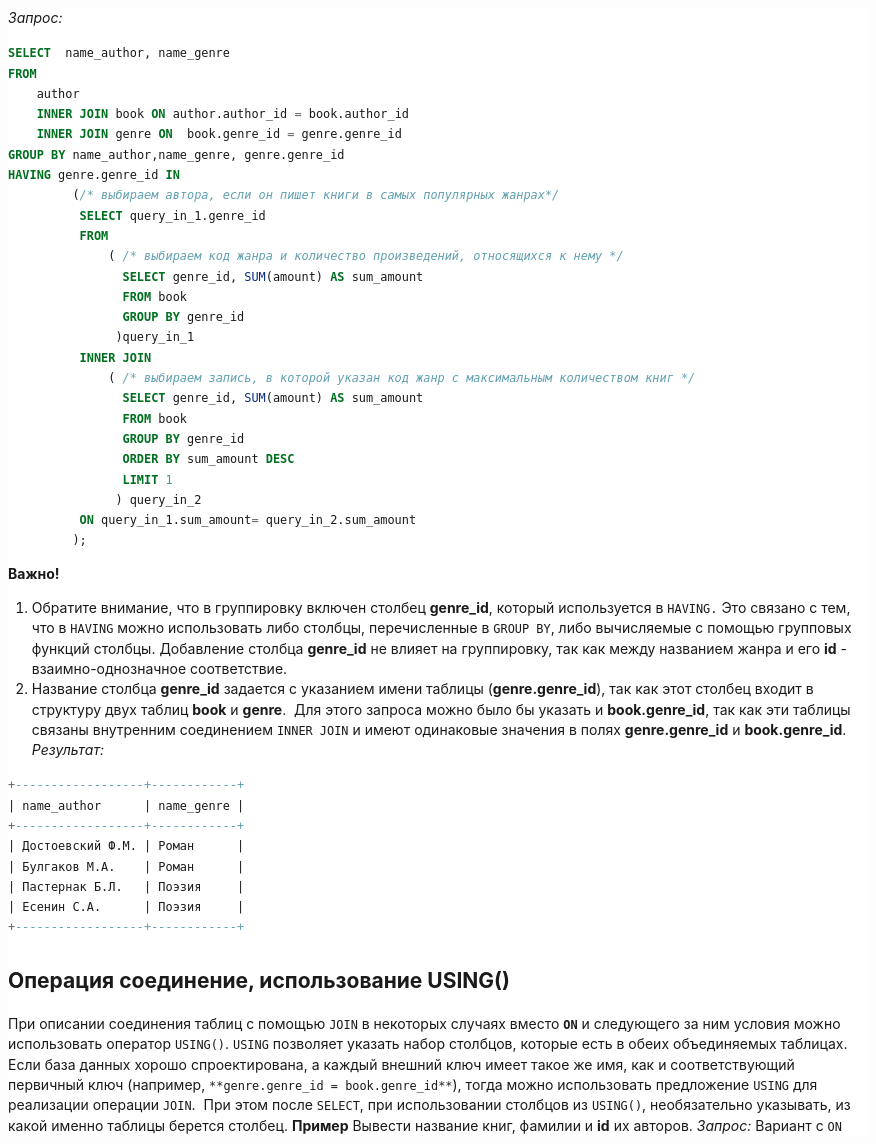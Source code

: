 _Запрос:_

```sql
SELECT  name_author, name_genre
FROM 
    author 
    INNER JOIN book ON author.author_id = book.author_id
    INNER JOIN genre ON  book.genre_id = genre.genre_id
GROUP BY name_author,name_genre, genre.genre_id
HAVING genre.genre_id IN
         (/* выбираем автора, если он пишет книги в самых популярных жанрах*/
          SELECT query_in_1.genre_id
          FROM 
              ( /* выбираем код жанра и количество произведений, относящихся к нему */
                SELECT genre_id, SUM(amount) AS sum_amount
                FROM book
                GROUP BY genre_id
               )query_in_1
          INNER JOIN 
              ( /* выбираем запись, в которой указан код жанр с максимальным количеством книг */
                SELECT genre_id, SUM(amount) AS sum_amount
                FROM book
                GROUP BY genre_id
                ORDER BY sum_amount DESC
                LIMIT 1
               ) query_in_2
          ON query_in_1.sum_amount= query_in_2.sum_amount
         );   
```
**Важно!**
1.  Обратите внимание, что в группировку включен столбец **genre_id**, который используется в `HAVING.` Это связано с тем, что в `HAVING` можно использовать либо столбцы, перечисленные в `GROUP BY`, либо вычисляемые с помощью групповых функций столбцы. Добавление столбца **genre_id** не влияет на группировку, так как между названием жанра и его **id** - взаимно-однозначное соответствие.
2.  Название столбца **genre_id** задается с указанием имени таблицы (**genre.genre_id**), так как этот столбец входит в структуру двух таблиц **book** и **genre**.  Для этого запроса можно было бы указать и **book.genre_id**, так как эти таблицы связаны внутренним соединением `INNER JOIN` и имеют одинаковые значения в полях **genre.genre_id** и **book.genre_id**.
_Результат:_
```sql
+------------------+------------+
| name_author      | name_genre |
+------------------+------------+
| Достоевский Ф.М. | Роман      |
| Булгаков М.А.    | Роман      |
| Пастернак Б.Л.   | Поэзия     |
| Есенин С.А.      | Поэзия     |
+------------------+------------+
```


## Операция соединение, использование USING()
При описании соединения таблиц с помощью `JOIN` в некоторых случаях вместо **`ON`** и следующего за ним условия можно использовать оператор `USING()`.
`USING` позволяет указать набор столбцов, которые есть в обеих объединяемых таблицах. Если база данных хорошо спроектирована, а каждый внешний ключ имеет такое же имя, как и соответствующий первичный ключ (например, `**genre.genre_id = book.genre_id**`), тогда можно использовать предложение `USING` для реализации операции `JOIN`. 
При этом после `SELECT`, при использовании столбцов из `USING()`, необязательно указывать, из какой именно таблицы берется столбец.
**Пример**
Вывести название книг, фамилии и **id** их авторов.
_Запрос:_
Вариант с `ON`
```sql
```